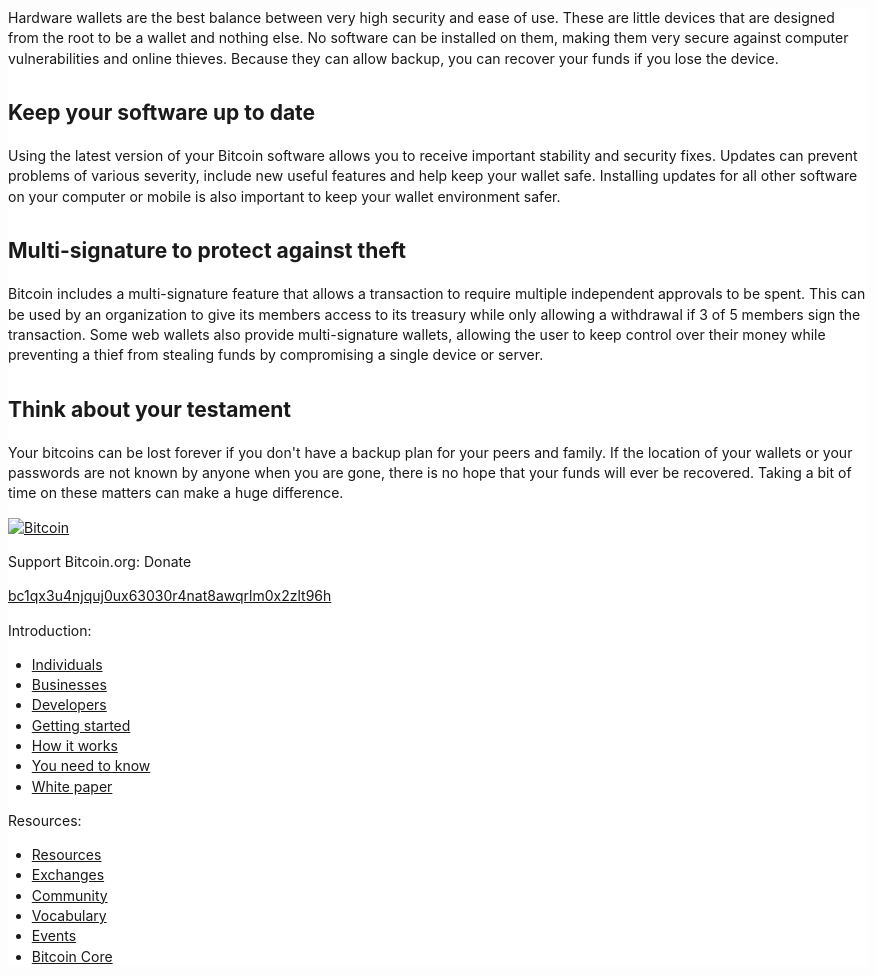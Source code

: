 Hardware wallets are the best balance between very high security and ease of
use. These are little devices that are designed from the root to be a wallet
and nothing else. No software can be installed on them, making them very
secure against computer vulnerabilities and online thieves. Because they can
allow backup, you can recover your funds if you lose the device.

## Keep your software up to date

Using the latest version of your Bitcoin software allows you to receive
important stability and security fixes. Updates can prevent problems of
various severity, include new useful features and help keep your wallet safe.
Installing updates for all other software on your computer or mobile is also
important to keep your wallet environment safer.

## Multi-signature to protect against theft

Bitcoin includes a multi-signature feature that allows a transaction to
require multiple independent approvals to be spent. This can be used by an
organization to give its members access to its treasury while only allowing a
withdrawal if 3 of 5 members sign the transaction. Some web wallets also
provide multi-signature wallets, allowing the user to keep control over their
money while preventing a thief from stealing funds by compromising a single
device or server.

## Think about your testament

Your bitcoins can be lost forever if you don't have a backup plan for your
peers and family. If the location of your wallets or your passwords are not
known by anyone when you are gone, there is no hope that your funds will ever
be recovered. Taking a bit of time on these matters can make a huge
difference.

[ ![Bitcoin](/img/icons/logo-footer.svg?1716491272) ](/en/)

Support Bitcoin.org: Donate

[bc1qx3u4njquj0ux63030r4nat8awqrlm0x2zlt96h](bitcoin:bc1qx3u4njquj0ux63030r4nat8awqrlm0x2zlt96h)

Introduction:

  * [Individuals](/en/bitcoin-for-individuals)
  * [Businesses](/en/bitcoin-for-businesses)
  * [Developers](https://developer.bitcoin.org/)
  * [Getting started](/en/getting-started)
  * [How it works](/en/how-it-works)
  * [You need to know](/en/you-need-to-know)
  * [White paper](/en/bitcoin-paper)

Resources:

  * [Resources](/en/resources)
  * [Exchanges](/en/exchanges)
  * [Community](/en/community)
  * [Vocabulary ](/en/vocabulary)
  * [Events](/en/events)
  * [Bitcoin Core](/en/bitcoin-core/)
